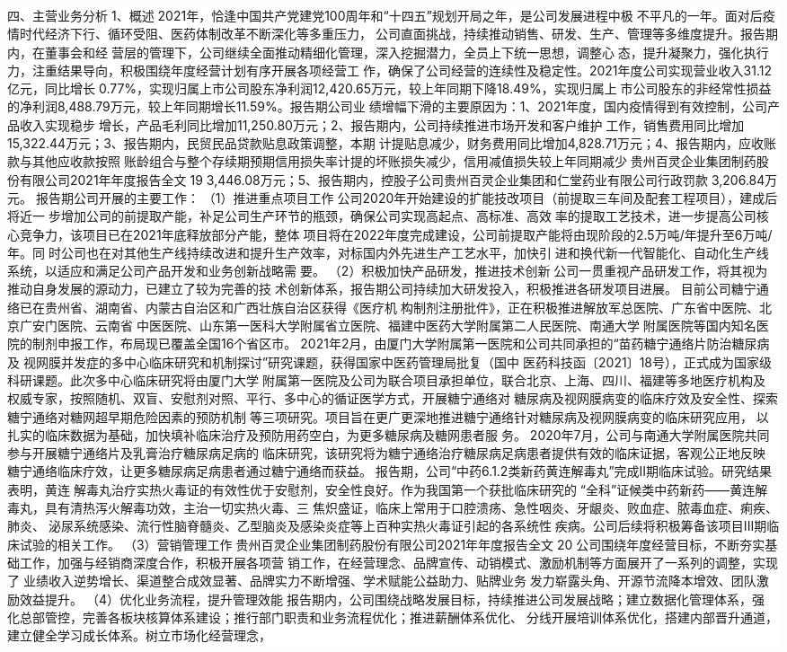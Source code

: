 四、主营业务分析
1、概述
2021年，恰逢中国共产党建党100周年和“十四五”规划开局之年，是公司发展进程中极
不平凡的一年。面对后疫情时代经济下行、循环受阻、医药体制改革不断深化等多重压力，
公司直面挑战，持续推动销售、研发、生产、管理等多维度提升。报告期内，在董事会和经
营层的管理下，公司继续全面推动精细化管理，深入挖掘潜力，全员上下统一思想，调整心
态，提升凝聚力，强化执行力，注重结果导向，积极围绕年度经营计划有序开展各项经营工
作，确保了公司经营的连续性及稳定性。2021年度公司实现营业收入31.12亿元，同比增长
0.77%，实现归属上市公司股东净利润12,420.65万元，较上年同期下降18.49%，实现归属上
市公司股东的非经常性损益的净利润8,488.79万元，较上年同期增长11.59%。报告期公司业
绩增幅下滑的主要原因为：1、2021年度，国内疫情得到有效控制，公司产品收入实现稳步
增长，产品毛利同比增加11,250.80万元；2、报告期内，公司持续推进市场开发和客户维护
工作，销售费用同比增加15,322.44万元；3、报告期内，民贸民品贷款贴息政策调整，本期
计提贴息减少，财务费用同比增加4,828.71万元；4、报告期内，应收账款与其他应收款按照
账龄组合与整个存续期预期信用损失率计提的坏账损失减少，信用减值损失较上年同期减少
贵州百灵企业集团制药股份有限公司2021年年度报告全文
19
3,446.08万元；5、报告期内，控股子公司贵州百灵企业集团和仁堂药业有限公司行政罚款
3,206.84万元。
报告期公司开展的主要工作：
（1）推进重点项目工作
公司2020年开始建设的扩能技改项目（前提取三车间及配套工程项目），建成后将近一
步增加公司的前提取产能，补足公司生产环节的瓶颈，确保公司实现高起点、高标准、高效
率的提取工艺技术，进一步提高公司核心竞争力，该项目已在2021年底释放部分产能，整体
项目将在2022年度完成建设，公司前提取产能将由现阶段的2.5万吨/年提升至6万吨/年。同
时公司也在对其他生产线持续改进和提升生产效率，对标国内外先进生产工艺水平，加快引
进和换代新一代智能化、自动化生产线系统，以适应和满足公司产品开发和业务创新战略需
要。
（2）积极加快产品研发，推进技术创新
公司一贯重视产品研发工作，将其视为推动自身发展的源动力，已建立了较为完善的技
术创新体系，报告期公司持续加大研发投入，积极推进各研发项目进展。
目前公司糖宁通络已在贵州省、湖南省、内蒙古自治区和广西壮族自治区获得《医疗机
构制剂注册批件》，正在积极推进解放军总医院、广东省中医院、北京广安门医院、云南省
中医医院、山东第一医科大学附属省立医院、福建中医药大学附属第二人民医院、南通大学
附属医院等国内知名医院的制剂申报工作，布局现已覆盖全国16个省区市。
2021年2月，由厦门大学附属第一医院和公司共同承担的“苗药糖宁通络片防治糖尿病及
视网膜并发症的多中心临床研究和机制探讨”研究课题，获得国家中医药管理局批复（国中
医药科技函〔2021〕18号），正式成为国家级科研课题。此次多中心临床研究将由厦门大学
附属第一医院及公司为联合项目承担单位，联合北京、上海、四川、福建等多地医疗机构及
权威专家，按照随机、双盲、安慰剂对照、平行、多中心的循证医学方式，开展糖宁通络对
糖尿病及视网膜病变的临床疗效及安全性、探索糖宁通络对糖网超早期危险因素的预防机制
等三项研究。项目旨在更广更深地推进糖宁通络针对糖尿病及视网膜病变的临床研究应用，
以扎实的临床数据为基础，加快填补临床治疗及预防用药空白，为更多糖尿病及糖网患者服
务。
2020年7月，公司与南通大学附属医院共同参与开展糖宁通络片及乳膏治疗糖尿病足病的
临床研究，该研究将为糖宁通络治疗糖尿病足病患者提供有效的临床证据，客观公正地反映
糖宁通络临床疗效，让更多糖尿病足病患者通过糖宁通络而获益。
报告期，公司“中药6.1.2类新药黄连解毒丸”完成Ⅱ期临床试验。研究结果表明，黄连
解毒丸治疗实热火毒证的有效性优于安慰剂，安全性良好。作为我国第一个获批临床研究的
“全科”证候类中药新药——黄连解毒丸，具有清热泻火解毒功效，主治一切实热火毒、三
焦炽盛证，临床上常用于口腔溃疡、急性咽炎、牙龈炎、败血症、脓毒血症、痢疾、肺炎、
泌尿系统感染、流行性脑脊髓炎、乙型脑炎及感染炎症等上百种实热火毒证引起的各系统性
疾病。公司后续将积极筹备该项目III期临床试验的相关工作。
（3）营销管理工作
贵州百灵企业集团制药股份有限公司2021年年度报告全文
20
公司围绕年度经营目标，不断夯实基础工作，加强与经销商深度合作，积极开展各项营
销工作，在经营理念、品牌宣传、动销模式、激励机制等方面展开了一系列的调整，实现了
业绩收入逆势增长、渠道整合成效显著、品牌实力不断增强、学术赋能公益助力、贴牌业务
发力崭露头角、开源节流降本增效、团队激励效益提升。
（4）优化业务流程，提升管理效能
报告期内，公司围绕战略发展目标，持续推进公司发展战略；建立数据化管理体系，强
化总部管控，完善各板块核算体系建设；推行部门职责和业务流程优化；推进薪酬体系优化、
分线开展培训体系优化，搭建内部晋升通道，建立健全学习成长体系。树立市场化经营理念，